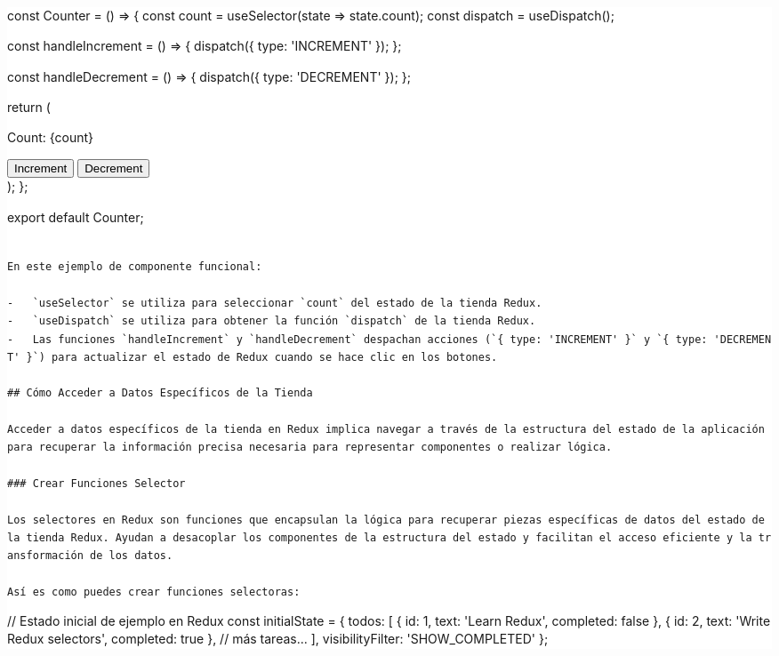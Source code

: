 const Counter = () => {
  const count = useSelector(state => state.count);
  const dispatch = useDispatch();

  const handleIncrement = () => {
    dispatch({ type: 'INCREMENT' });
  };

  const handleDecrement = () => {
    dispatch({ type: 'DECREMENT' });
  };

  return (
    <div>
      <p>Count: {count}</p>
      <button onClick={handleIncrement}>Increment</button>
      <button onClick={handleDecrement}>Decrement</button>
    </div>
  );
};

export default Counter;
```

En este ejemplo de componente funcional:

-   `useSelector` se utiliza para seleccionar `count` del estado de la tienda Redux.
-   `useDispatch` se utiliza para obtener la función `dispatch` de la tienda Redux.
-   Las funciones `handleIncrement` y `handleDecrement` despachan acciones (`{ type: 'INCREMENT' }` y `{ type: 'DECREMENT' }`) para actualizar el estado de Redux cuando se hace clic en los botones.

## Cómo Acceder a Datos Específicos de la Tienda

Acceder a datos específicos de la tienda en Redux implica navegar a través de la estructura del estado de la aplicación para recuperar la información precisa necesaria para representar componentes o realizar lógica.

### Crear Funciones Selector

Los selectores en Redux son funciones que encapsulan la lógica para recuperar piezas específicas de datos del estado de la tienda Redux. Ayudan a desacoplar los componentes de la estructura del estado y facilitan el acceso eficiente y la transformación de los datos.

Así es como puedes crear funciones selectoras:

```
// Estado inicial de ejemplo en Redux
const initialState = {
  todos: [
    { id: 1, text: 'Learn Redux', completed: false },
    { id: 2, text: 'Write Redux selectors', completed: true },
    // más tareas...
  ],
  visibilityFilter: 'SHOW_COMPLETED'
};
